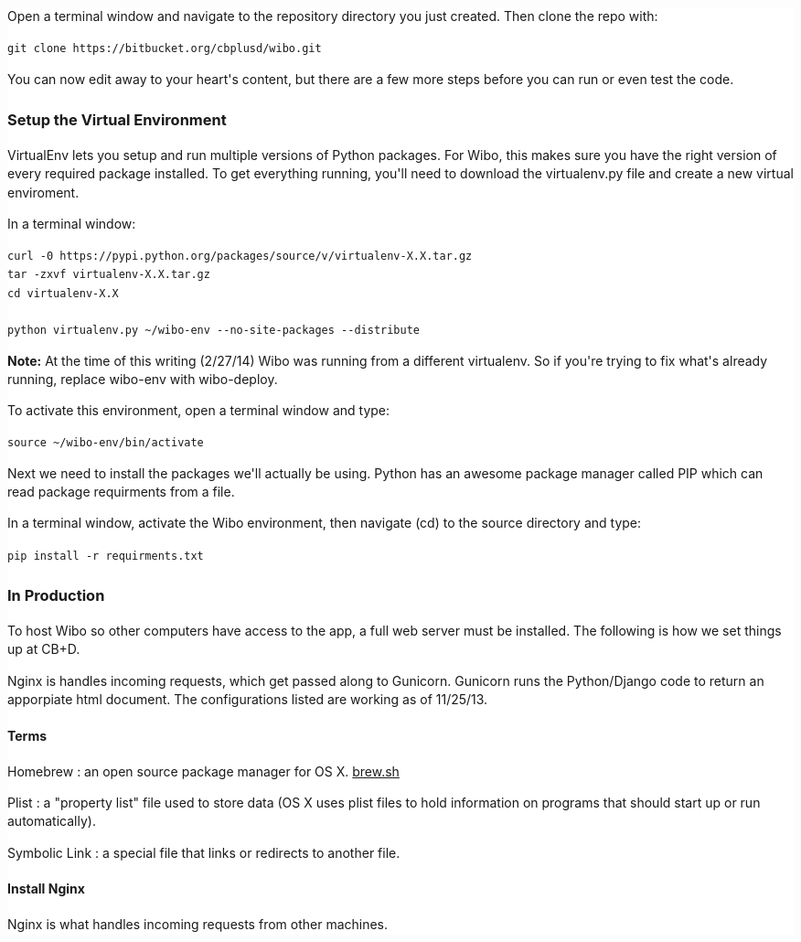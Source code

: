 Open a terminal window and navigate to the repository directory you just created. Then clone the repo with:

    git clone https://bitbucket.org/cbplusd/wibo.git

You can now edit away to your heart's content, but there are a few more steps before you can run or even test the code.

### Setup the Virtual Environment
VirtualEnv lets you setup and run multiple versions of Python packages. For Wibo, this makes sure you have the right version of every required package installed. To get everything running, you'll need to download the virtualenv.py file and create a new virtual enviroment.

In a terminal window:
    
    curl -0 https://pypi.python.org/packages/source/v/virtualenv-X.X.tar.gz
    tar -zxvf virtualenv-X.X.tar.gz
    cd virtualenv-X.X

    python virtualenv.py ~/wibo-env --no-site-packages --distribute

**Note:** At the time of this writing (2/27/14) Wibo was running from a different virtualenv. So if you're trying to fix what's already running, replace wibo-env with wibo-deploy.

To activate this environment, open a terminal window and type:

    source ~/wibo-env/bin/activate

Next we need to install the packages we'll actually be using. Python has an awesome package manager called PIP which can read package requirments from a file. 

In a terminal window, activate the Wibo environment, then navigate (cd) to the source directory and type:

    pip install -r requirments.txt


### In Production

To host Wibo so other computers have access to the app, a full web server must be installed. The following is how we set things up at CB+D.

Nginx is handles incoming requests, which get passed along to Gunicorn. Gunicorn runs the Python/Django code to return an apporpiate html document. The configurations listed are working as of 11/25/13.

#### Terms
Homebrew
: an open source package manager for OS X. [brew.sh](http://brew.sh)

Plist
: a "property list" file used to store data (OS X uses plist files to hold information on programs that should start up or run automatically).

Symbolic Link
: a special file that links or redirects to another file.

#### Install Nginx
Nginx is what handles incoming requests from other machines. 
